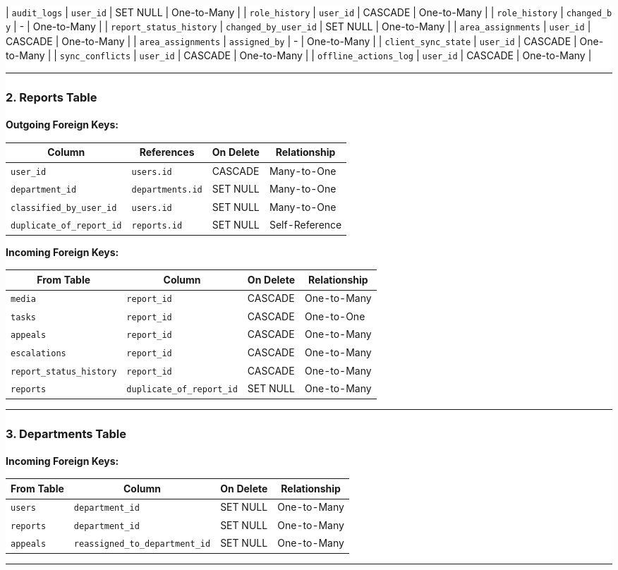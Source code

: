 | `audit_logs` | `user_id` | SET NULL | One-to-Many |
| `role_history` | `user_id` | CASCADE | One-to-Many |
| `role_history` | `changed_by` | - | One-to-Many |
| `report_status_history` | `changed_by_user_id` | SET NULL | One-to-Many |
| `area_assignments` | `user_id` | CASCADE | One-to-Many |
| `area_assignments` | `assigned_by` | - | One-to-Many |
| `client_sync_state` | `user_id` | CASCADE | One-to-Many |
| `sync_conflicts` | `user_id` | CASCADE | One-to-Many |
| `offline_actions_log` | `user_id` | CASCADE | One-to-Many |

---

### 2. Reports Table

**Outgoing Foreign Keys:**

| Column | References | On Delete | Relationship |
|--------|-----------|-----------|--------------|
| `user_id` | `users.id` | CASCADE | Many-to-One |
| `department_id` | `departments.id` | SET NULL | Many-to-One |
| `classified_by_user_id` | `users.id` | SET NULL | Many-to-One |
| `duplicate_of_report_id` | `reports.id` | SET NULL | Self-Reference |

**Incoming Foreign Keys:**

| From Table | Column | On Delete | Relationship |
|------------|--------|-----------|--------------|
| `media` | `report_id` | CASCADE | One-to-Many |
| `tasks` | `report_id` | CASCADE | One-to-One |
| `appeals` | `report_id` | CASCADE | One-to-Many |
| `escalations` | `report_id` | CASCADE | One-to-Many |
| `report_status_history` | `report_id` | CASCADE | One-to-Many |
| `reports` | `duplicate_of_report_id` | SET NULL | One-to-Many |

---

### 3. Departments Table

**Incoming Foreign Keys:**

| From Table | Column | On Delete | Relationship |
|------------|--------|-----------|--------------|
| `users` | `department_id` | SET NULL | One-to-Many |
| `reports` | `department_id` | SET NULL | One-to-Many |
| `appeals` | `reassigned_to_department_id` | SET NULL | One-to-Many |

---